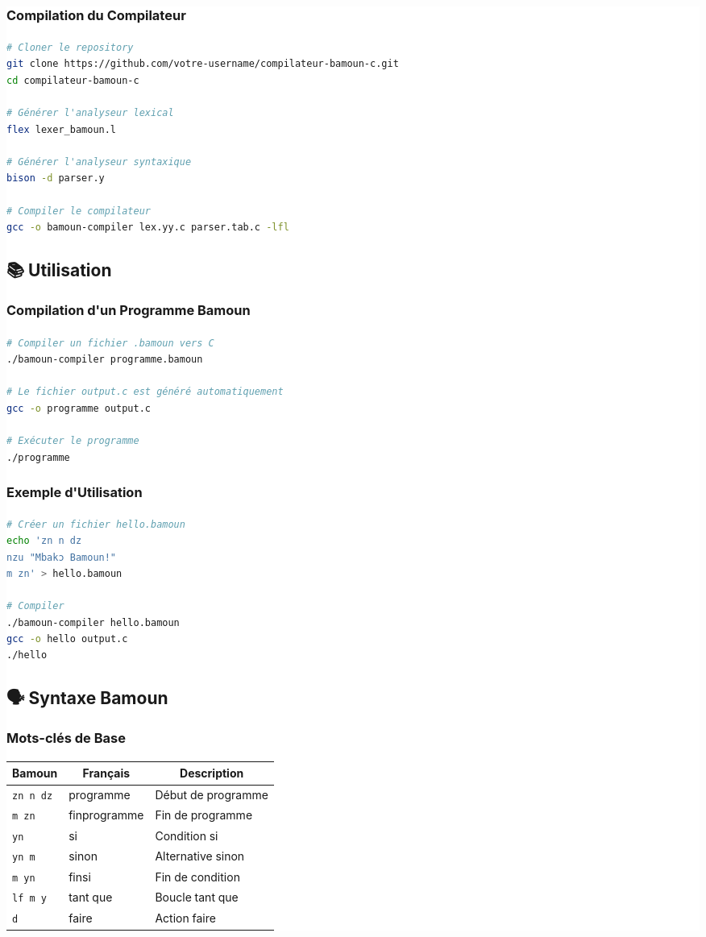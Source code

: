 ### Compilation du Compilateur

```bash
# Cloner le repository
git clone https://github.com/votre-username/compilateur-bamoun-c.git
cd compilateur-bamoun-c

# Générer l'analyseur lexical
flex lexer_bamoun.l

# Générer l'analyseur syntaxique
bison -d parser.y

# Compiler le compilateur
gcc -o bamoun-compiler lex.yy.c parser.tab.c -lfl
```

## 📚 Utilisation

### Compilation d'un Programme Bamoun

```bash
# Compiler un fichier .bamoun vers C
./bamoun-compiler programme.bamoun

# Le fichier output.c est généré automatiquement
gcc -o programme output.c

# Exécuter le programme
./programme
```

### Exemple d'Utilisation

```bash
# Créer un fichier hello.bamoun
echo 'zn n dz
nzu "Mbakɔ Bamoun!"
m zn' > hello.bamoun

# Compiler
./bamoun-compiler hello.bamoun
gcc -o hello output.c
./hello
```

## 🗣️ Syntaxe Bamoun

### Mots-clés de Base

| Bamoun | Français | Description |
|--------|----------|-------------|
| `zn n dz` | programme | Début de programme |
| `m zn` | finprogramme | Fin de programme |
| `yn` | si | Condition si |
| `yn m` | sinon | Alternative sinon |
| `m yn` | finsi | Fin de condition |
| `lf m y` | tant que | Boucle tant que |
| `d` | faire | Action faire |